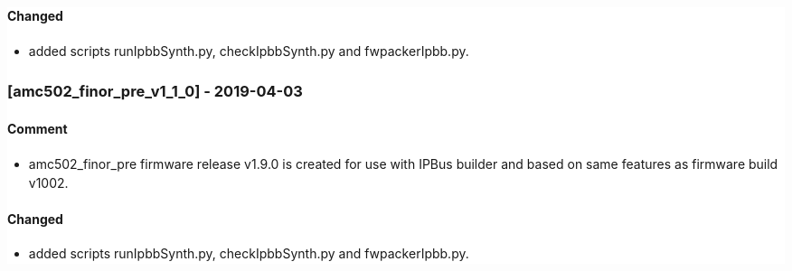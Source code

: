 #### Changed
- added scripts runIpbbSynth.py, checkIpbbSynth.py and fwpackerIpbb.py.

### [amc502_finor_pre_v1_1_0] - 2019-04-03
#### Comment

- amc502_finor_pre firmware release v1.9.0 is created for use with IPBus builder and based on same features as firmware build v1002.

#### Changed
- added scripts runIpbbSynth.py, checkIpbbSynth.py and fwpackerIpbb.py.


